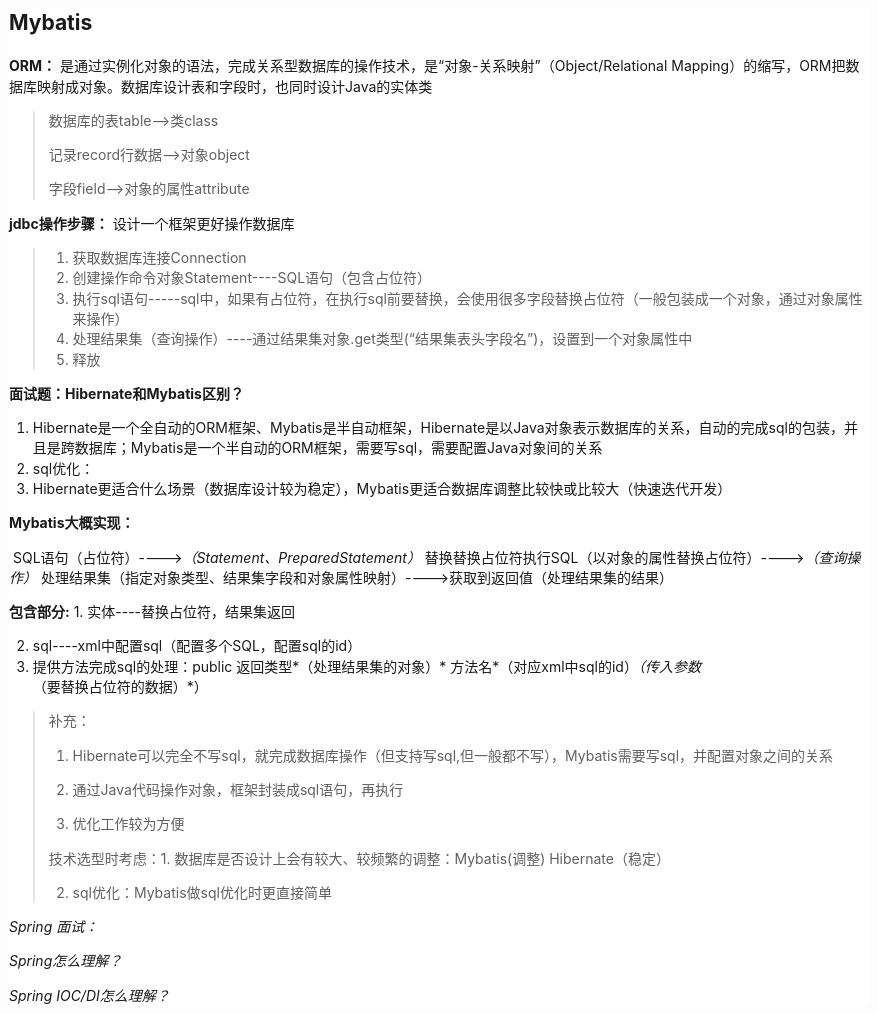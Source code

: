 ## Mybatis

**ORM：** 是通过实例化对象的语法，完成关系型数据库的操作技术，是“对象-关系映射”（Object/Relational Mapping）的缩写，ORM把数据库映射成对象。数据库设计表和字段时，也同时设计Java的实体类

> 数据库的表table-->类class
>
> 记录record行数据-->对象object
>
> 字段field-->对象的属性attribute

**jdbc操作步骤：** 设计一个框架更好操作数据库

> 1. 获取数据库连接Connection
> 2. 创建操作命令对象Statement----SQL语句（包含占位符）
> 3. 执行sql语句-----sql中，如果有占位符，在执行sql前要替换，会使用很多字段替换占位符（一般包装成一个对象，通过对象属性来操作）
> 4. 处理结果集（查询操作）----通过结果集对象.get类型(“结果集表头字段名”)，设置到一个对象属性中
> 5. 释放

**面试题：Hibernate和Mybatis区别？** 

1. Hibernate是一个全自动的ORM框架、Mybatis是半自动框架，Hibernate是以Java对象表示数据库的关系，自动的完成sql的包装，并且是跨数据库；Mybatis是一个半自动的ORM框架，需要写sql，需要配置Java对象间的关系
2. sql优化：
3. Hibernate更适合什么场景（数据库设计较为稳定），Mybatis更适合数据库调整比较快或比较大（快速迭代开发）

**Mybatis大概实现：** 

​	SQL语句（占位符）---->*（Statement、PreparedStatement）* 替换替换占位符执行SQL（以对象的属性替换占位符）---->*（查询操作）* 处理结果集（指定对象类型、结果集字段和对象属性映射）---->获取到返回值（处理结果集的结果）

**包含部分:** 1. 实体----替换占位符，结果集返回

2. sql----xml中配置sql（配置多个SQL，配置sql的id） 
3. 提供方法完成sql的处理：public 返回类型*（处理结果集的对象）* 方法名*（对应xml中sql的id）*（传入参数*（要替换占位符的数据）*）

> 补充：
>
> 1. Hibernate可以完全不写sql，就完成数据库操作（但支持写sql,但一般都不写），Mybatis需要写sql，并配置对象之间的关系
>
> 2. 通过Java代码操作对象，框架封装成sql语句，再执行
> 3. 优化工作较为方便
>
> 技术选型时考虑：1. 数据库是否设计上会有较大、较频繁的调整：Mybatis(调整) Hibernate（稳定）
>
> 2. sql优化：Mybatis做sql优化时更直接简单







*Spring 面试：*

*Spring怎么理解？*

*Spring IOC/DI怎么理解？*
